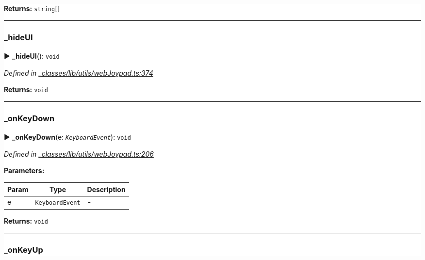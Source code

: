 


**Returns:** `string`[]





___

<a id="_hideui"></a>

###  _hideUI

► **_hideUI**(): `void`



*Defined in [_classes/lib/utils/webJoypad.ts:374](https://github.com/codeartisticninja/cost_of_creation/blob/5dc4a7e/src/script/_classes/lib/utils/webJoypad.ts#L374)*





**Returns:** `void`





___

<a id="_onkeydown"></a>

###  _onKeyDown

► **_onKeyDown**(e: *`KeyboardEvent`*): `void`



*Defined in [_classes/lib/utils/webJoypad.ts:206](https://github.com/codeartisticninja/cost_of_creation/blob/5dc4a7e/src/script/_classes/lib/utils/webJoypad.ts#L206)*



**Parameters:**

| Param | Type | Description |
| ------ | ------ | ------ |
| e | `KeyboardEvent`   |  - |





**Returns:** `void`





___

<a id="_onkeyup"></a>

###  _onKeyUp
